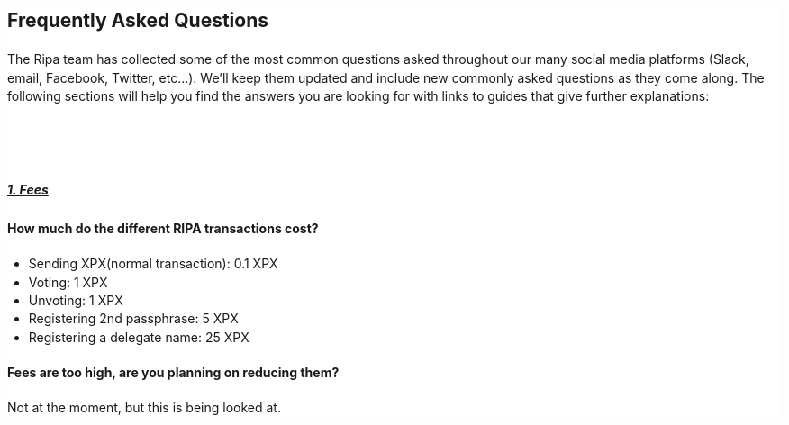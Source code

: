 <div id="faq" />

<div class="spacial-features customFadeInUp" data-scroll>
<div class="spacial-features customFadeInUp" data-scroll="" style="margin: 0px">
    <section class="container">
        <div class="row">
            <div class="col-12">
                <div class="header">
                    <h2>Frequently Asked Questions</h2>
                    <p>
                        The Ripa team has collected some of the most common questions asked throughout our many social media platforms (Slack, email, Facebook, Twitter, etc…). We’ll keep them updated and include new commonly asked questions as they come along. The following sections will help you find the answers you are looking for with links to guides that give further explanations:
                    </p>
                </div>
            </div>
        </div>
    </section>
</div>

<div class="faqs customFadeInUp" style="padding-top: 50px" data-scroll="">
    <section class="container">
        <div class="row">
            <div class="col-md-12">
                <div id="faq-accordion">
                  <div class="card">
                    <div class="card-header" id="headingOne">
                      <h5 class="mb-0">
                        <a data-toggle="collapse" data-parent="#accordion" href="#collapseOne">
                          1. Fees
                        </a>
                      </h5>
                    </div>
                    <div id="collapseOne" class="collapse" role="tabpanel">
                      <div class="card-body">
                        <div class="row">
                          <div class="col-md-12">
                            <h4>How much do the different RIPA transactions cost?</h4>
                          </div>
                          <div class="col-md-12">
                            <p>
                              <ul>
                                <li>Sending XPX(normal transaction): 0.1 XPX</li>
                                <li>Voting: 1 XPX</li>
                                <li>Unvoting: 1 XPX</li>
                                <li>Registering 2nd passphrase: 5 XPX</li>
                                <li>Registering a delegate name: 25 XPX</li>
                              </ul>
                            </p>
                          </div>
                        </div>
                        <div class="row">
                          <div class="col-md-12">
                            <h4>Fees are too high, are you planning on reducing them?</h4>
                          </div>
                          <div class="col-md-12">
                            <p>Not at the moment, but this is being looked at.</p>
                          </div>
                        </div>
                      </div>
                    </div>
                  </div>
                  <div class="card">